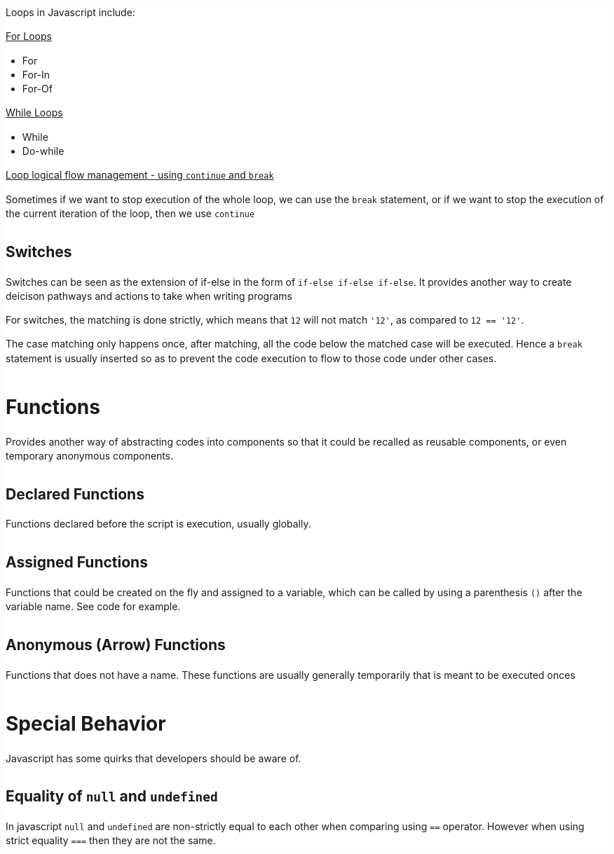 Loops in Javascript include:

<u>For Loops</u>
  - For
  - For-In
  - For-Of

<u>While Loops</u>
  - While
  - Do-while

<u>Loop logical flow management - using `continue` and `break`</u>

Sometimes if we want to stop execution of the whole loop, we can use the `break` statement, or if we want to stop the execution of the current iteration of the loop, then we use `continue`

## Switches
Switches can be seen as the extension of if-else in the form of `if-else if-else if-else`. It provides another way to create deicison pathways and actions to take when writing programs

For switches, the matching is done strictly, which means that `12` will not match `'12'`, as compared to `12 == '12'`. 

The case matching only happens once, after matching, all the code below the matched case will be executed. Hence a `break` statement is usually inserted so as to prevent the code execution to flow to those code under other cases.

# Functions
Provides another way of abstracting codes into components so that it could be recalled as reusable components, or even temporary anonymous components.

## Declared Functions
Functions declared before the script is execution, usually globally.

## Assigned Functions
Functions that could be created on the fly and assigned to a variable, which can be called by using a parenthesis `()` after the variable name. See code for example.

## Anonymous (Arrow) Functions
Functions that does not have a name. These functions are usually generally temporarily that is meant to be executed onces

# Special Behavior
Javascript has some quirks that developers should be aware of.

## Equality of `null` and `undefined`
In javascript `null` and `undefined` are non-strictly equal to each other when comparing using `==` operator. However when using strict equality `===` then they are not the same.
